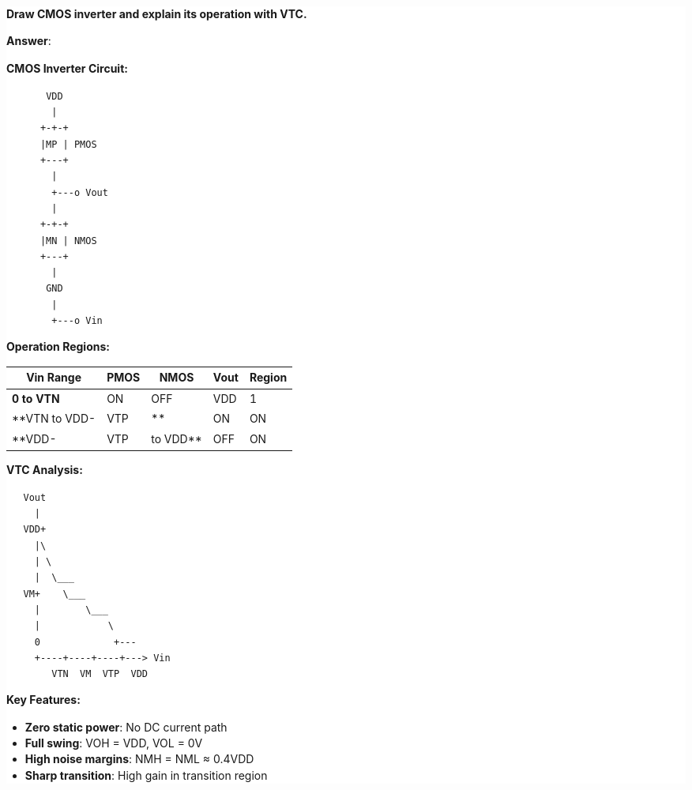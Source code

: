 **Draw CMOS inverter and explain its operation with VTC.**

**Answer**:

**CMOS Inverter Circuit:**

```goat
       VDD
        |
      +-+-+
      |MP | PMOS
      +---+
        |
        +---o Vout
        |
      +-+-+
      |MN | NMOS  
      +---+
        |
       GND
        |
        +---o Vin
```

**Operation Regions:**

| Vin Range | PMOS | NMOS | Vout | Region |
|-----------|------|------|------|--------|
| **0 to VTN** | ON | OFF | VDD | 1 |
| **VTN to VDD-|VTP|** | ON | ON | Transition | 2 |
| **VDD-|VTP| to VDD** | OFF | ON | 0V | 3 |

**VTC Analysis:**

```goat
   Vout
     |
   VDD+
     |\
     | \
     |  \___
   VM+    \___
     |        \___
     |            \
     0             +---
     +----+----+----+---> Vin
        VTN  VM  VTP  VDD
```

**Key Features:**

- **Zero static power**: No DC current path
- **Full swing**: VOH = VDD, VOL = 0V
- **High noise margins**: NMH = NML ≈ 0.4VDD
- **Sharp transition**: High gain in transition region
